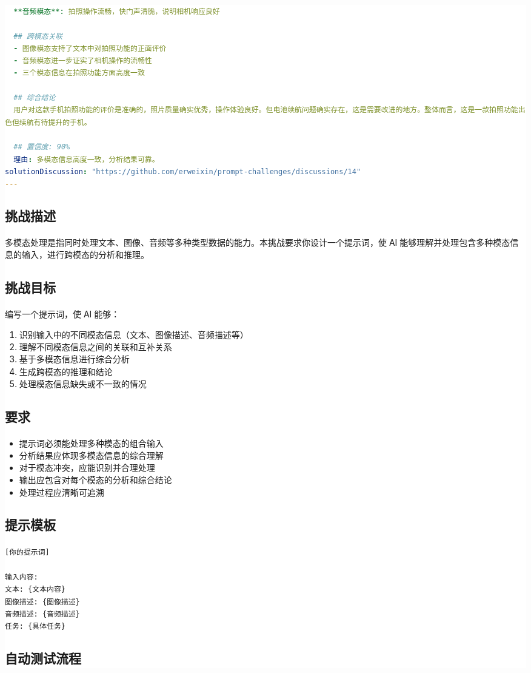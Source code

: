 ```yaml
  **音频模态**: 拍照操作流畅，快门声清脆，说明相机响应良好

  ## 跨模态关联
  - 图像模态支持了文本中对拍照功能的正面评价
  - 音频模态进一步证实了相机操作的流畅性
  - 三个模态信息在拍照功能方面高度一致

  ## 综合结论
  用户对这款手机拍照功能的评价是准确的，照片质量确实优秀，操作体验良好。但电池续航问题确实存在，这是需要改进的地方。整体而言，这是一款拍照功能出色但续航有待提升的手机。

  ## 置信度: 90%
  理由: 多模态信息高度一致，分析结果可靠。
solutionDiscussion: "https://github.com/erweixin/prompt-challenges/discussions/14"
---
```


## 挑战描述

多模态处理是指同时处理文本、图像、音频等多种类型数据的能力。本挑战要求你设计一个提示词，使 AI 能够理解并处理包含多种模态信息的输入，进行跨模态的分析和推理。

## 挑战目标

编写一个提示词，使 AI 能够：
1. 识别输入中的不同模态信息（文本、图像描述、音频描述等）
2. 理解不同模态信息之间的关联和互补关系
3. 基于多模态信息进行综合分析
4. 生成跨模态的推理和结论
5. 处理模态信息缺失或不一致的情况

## 要求

- 提示词必须能处理多种模态的组合输入
- 分析结果应体现多模态信息的综合理解
- 对于模态冲突，应能识别并合理处理
- 输出应包含对每个模态的分析和综合结论
- 处理过程应清晰可追溯

## 提示模板

```
[你的提示词]

输入内容:
文本: {文本内容}
图像描述: {图像描述}
音频描述: {音频描述}
任务: {具体任务}
```

## 自动测试流程
